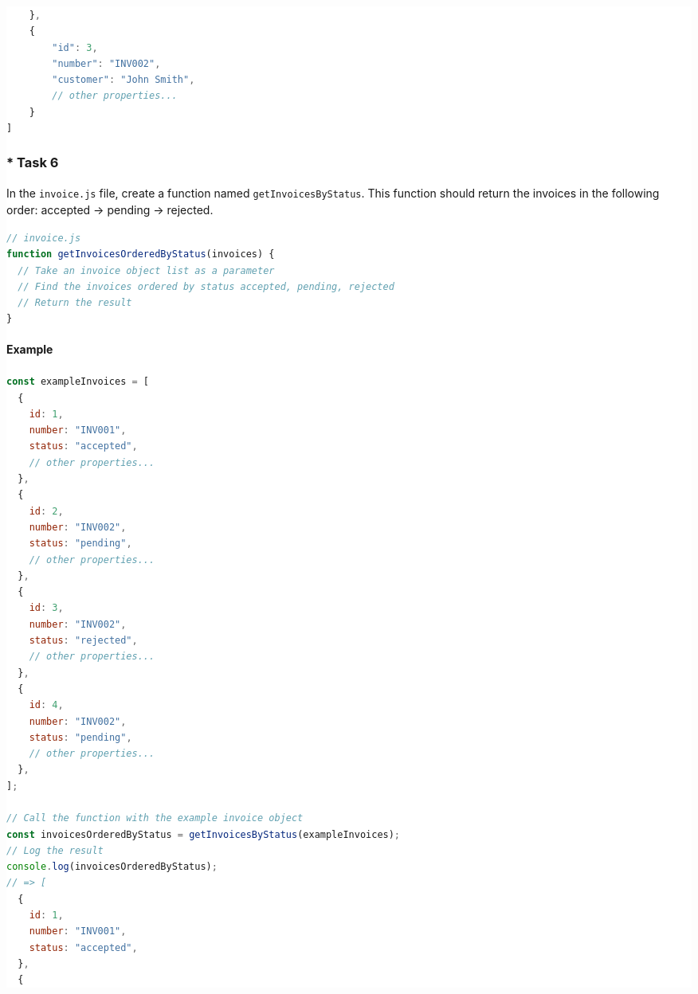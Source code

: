 ```javascript
    },
    {
        "id": 3,
        "number": "INV002",
        "customer": "John Smith",
        // other properties...
    }
]
```

### \* Task 6

In the `invoice.js` file, create a function named `getInvoicesByStatus`. This function should return the invoices in the following order: accepted -> pending -> rejected.

```javascript
// invoice.js
function getInvoicesOrderedByStatus(invoices) {
  // Take an invoice object list as a parameter
  // Find the invoices ordered by status accepted, pending, rejected
  // Return the result
}
```

#### Example

```javascript
const exampleInvoices = [
  {
    id: 1,
    number: "INV001",
    status: "accepted",
    // other properties...
  },
  {
    id: 2,
    number: "INV002",
    status: "pending",
    // other properties...
  },
  {
    id: 3,
    number: "INV002",
    status: "rejected",
    // other properties...
  },
  {
    id: 4,
    number: "INV002",
    status: "pending",
    // other properties...
  },
];

// Call the function with the example invoice object
const invoicesOrderedByStatus = getInvoicesByStatus(exampleInvoices);
// Log the result
console.log(invoicesOrderedByStatus);
// => [
  {
    id: 1,
    number: "INV001",
    status: "accepted",
  },
  {
```